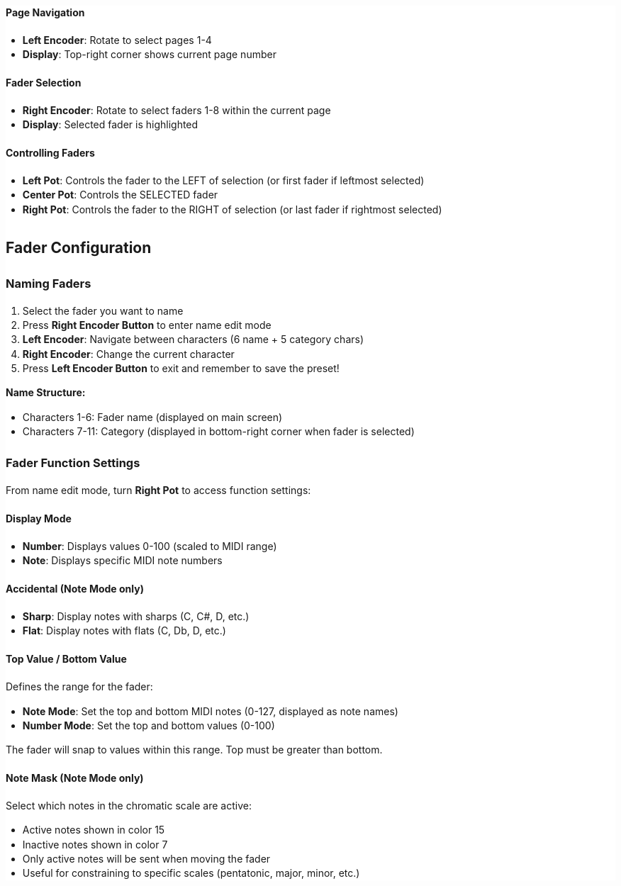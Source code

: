 #### Page Navigation
- **Left Encoder**: Rotate to select pages 1-4
- **Display**: Top-right corner shows current page number

#### Fader Selection
- **Right Encoder**: Rotate to select faders 1-8 within the current page
- **Display**: Selected fader is highlighted

#### Controlling Faders
- **Left Pot**: Controls the fader to the LEFT of selection (or first fader if leftmost selected)
- **Center Pot**: Controls the SELECTED fader
- **Right Pot**: Controls the fader to the RIGHT of selection (or last fader if rightmost selected)

## Fader Configuration

### Naming Faders

1. Select the fader you want to name
2. Press **Right Encoder Button** to enter name edit mode
3. **Left Encoder**: Navigate between characters (6 name + 5 category chars)
4. **Right Encoder**: Change the current character
5. Press **Left Encoder Button** to exit and remember to save the preset!

**Name Structure:**
- Characters 1-6: Fader name (displayed on main screen)
- Characters 7-11: Category (displayed in bottom-right corner when fader is selected)

### Fader Function Settings

From name edit mode, turn **Right Pot** to access function settings:

#### Display Mode
- **Number**: Displays values 0-100 (scaled to MIDI range)
- **Note**: Displays specific MIDI note numbers

#### Accidental (Note Mode only)
- **Sharp**: Display notes with sharps (C, C#, D, etc.)
- **Flat**: Display notes with flats (C, Db, D, etc.)

#### Top Value / Bottom Value
Defines the range for the fader:
- **Note Mode**: Set the top and bottom MIDI notes (0-127, displayed as note names)
- **Number Mode**: Set the top and bottom values (0-100)

The fader will snap to values within this range. Top must be greater than bottom.

#### Note Mask (Note Mode only)
Select which notes in the chromatic scale are active:
- Active notes shown in color 15
- Inactive notes shown in color 7
- Only active notes will be sent when moving the fader
- Useful for constraining to specific scales (pentatonic, major, minor, etc.)
